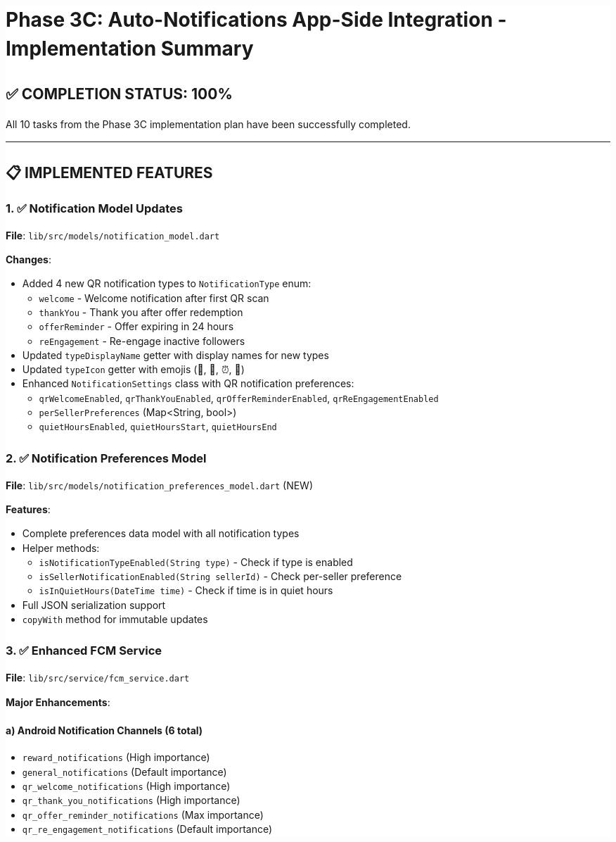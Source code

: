 # Phase 3C: Auto-Notifications App-Side Integration - Implementation Summary

## ✅ COMPLETION STATUS: 100%

All 10 tasks from the Phase 3C implementation plan have been successfully completed.

---

## 📋 IMPLEMENTED FEATURES

### 1. ✅ Notification Model Updates
**File**: `lib/src/models/notification_model.dart`

**Changes**:
- Added 4 new QR notification types to `NotificationType` enum:
  - `welcome` - Welcome notification after first QR scan
  - `thankYou` - Thank you after offer redemption
  - `offerReminder` - Offer expiring in 24 hours
  - `reEngagement` - Re-engage inactive followers
- Updated `typeDisplayName` getter with display names for new types
- Updated `typeIcon` getter with emojis (👋, 🙏, ⏰, 💌)
- Enhanced `NotificationSettings` class with QR notification preferences:
  - `qrWelcomeEnabled`, `qrThankYouEnabled`, `qrOfferReminderEnabled`, `qrReEngagementEnabled`
  - `perSellerPreferences` (Map<String, bool>)
  - `quietHoursEnabled`, `quietHoursStart`, `quietHoursEnd`

### 2. ✅ Notification Preferences Model
**File**: `lib/src/models/notification_preferences_model.dart` (NEW)

**Features**:
- Complete preferences data model with all notification types
- Helper methods:
  - `isNotificationTypeEnabled(String type)` - Check if type is enabled
  - `isSellerNotificationEnabled(String sellerId)` - Check per-seller preference
  - `isInQuietHours(DateTime time)` - Check if time is in quiet hours
- Full JSON serialization support
- `copyWith` method for immutable updates

### 3. ✅ Enhanced FCM Service
**File**: `lib/src/service/fcm_service.dart`

**Major Enhancements**:

#### a) Android Notification Channels (6 total)
- `reward_notifications` (High importance)
- `general_notifications` (Default importance)
- `qr_welcome_notifications` (High importance)
- `qr_thank_you_notifications` (High importance)
- `qr_offer_reminder_notifications` (Max importance)
- `qr_re_engagement_notifications` (Default importance)
